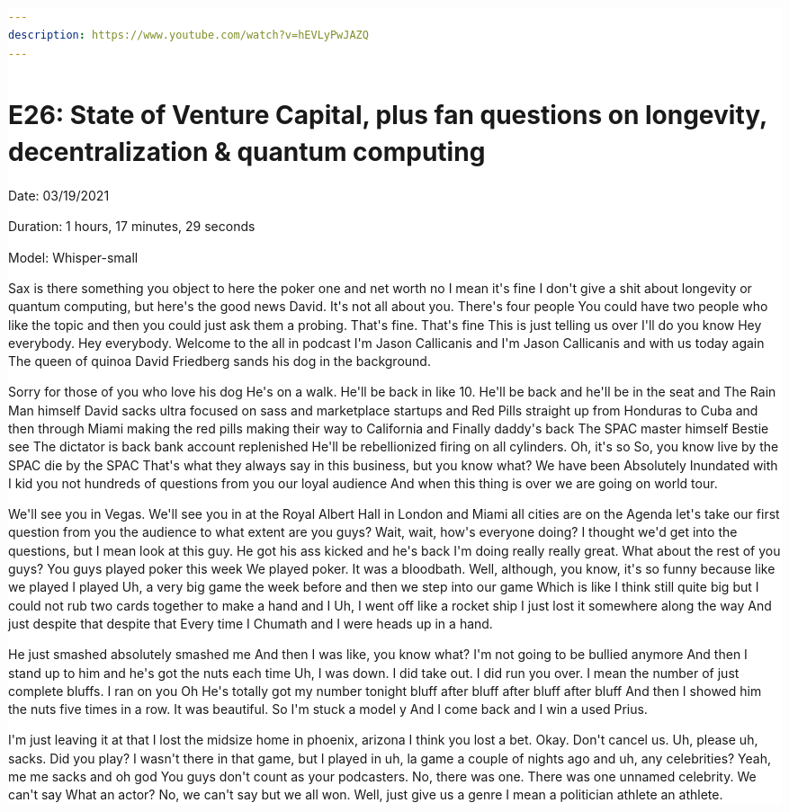 ```yaml
---
description: https://www.youtube.com/watch?v=hEVLyPwJAZQ
---
```


# E26: State of Venture Capital, plus fan questions on longevity, decentralization & quantum computing

Date: 03/19/2021

Duration: 1 hours, 17 minutes, 29 seconds

Model: Whisper-small

Sax is there something you object to here the poker one and net worth no I mean it's fine I don't give a shit about longevity or quantum computing, but here's the good news David. It's not all about you. There's four people You could have two people who like the topic and then you could just ask them a probing. That's fine. That's fine This is just telling us over I'll do you know Hey everybody. Hey everybody. Welcome to the all in podcast I'm Jason Callicanis and I'm Jason Callicanis and with us today again The queen of quinoa David Friedberg sands his dog in the background.

Sorry for those of you who love his dog He's on a walk. He'll be back in like 10. He'll be back and he'll be in the seat and The Rain Man himself David sacks ultra focused on sass and marketplace startups and Red Pills straight up from Honduras to Cuba and then through Miami making the red pills making their way to California and Finally daddy's back The SPAC master himself Bestie see The dictator is back bank account replenished He'll be rebellionized firing on all cylinders. Oh, it's so So, you know live by the SPAC die by the SPAC That's what they always say in this business, but you know what? We have been Absolutely Inundated with I kid you not hundreds of questions from you our loyal audience And when this thing is over we are going on world tour.

We'll see you in Vegas. We'll see you in at the Royal Albert Hall in London and Miami all cities are on the Agenda let's take our first question from you the audience to what extent are you guys? Wait, wait, how's everyone doing? I thought we'd get into the questions, but I mean look at this guy. He got his ass kicked and he's back I'm doing really really great. What about the rest of you guys? You guys played poker this week We played poker. It was a bloodbath. Well, although, you know, it's so funny because like we played I played Uh, a very big game the week before and then we step into our game Which is like I think still quite big but I could not rub two cards together to make a hand and I Uh, I went off like a rocket ship I just lost it somewhere along the way And just despite that despite that Every time I Chumath and I were heads up in a hand.

He just smashed absolutely smashed me And then I was like, you know what? I'm not going to be bullied anymore And then I stand up to him and he's got the nuts each time Uh, I was down. I did take out. I did run you over. I mean the number of just complete bluffs. I ran on you Oh He's totally got my number tonight bluff after bluff after bluff after bluff And then I showed him the nuts five times in a row. It was beautiful. So I'm stuck a model y And I come back and I win a used Prius.

I'm just leaving it at that I lost the midsize home in phoenix, arizona I think you lost a bet. Okay. Don't cancel us. Uh, please uh, sacks. Did you play? I wasn't there in that game, but I played in uh, la game a couple of nights ago and uh, any celebrities? Yeah, me me sacks and oh god You guys don't count as your podcasters. No, there was one. There was one unnamed celebrity. We can't say What an actor? No, we can't say but we all won. Well, just give us a genre I mean a politician athlete an athlete.

